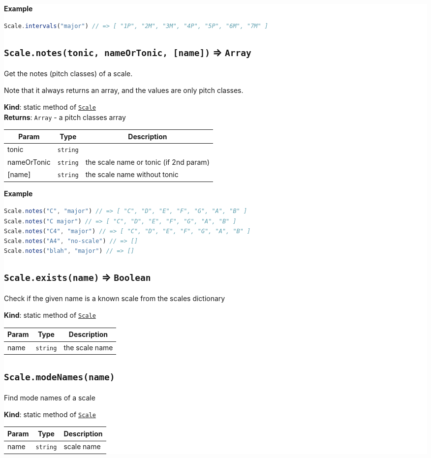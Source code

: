 **Example**  
```js
Scale.intervals("major") // => [ "1P", "2M", "3M", "4P", "5P", "6M", "7M" ]
```
<a name="module_Scale.notes"></a>

## `Scale.notes(tonic, nameOrTonic, [name])` ⇒ <code>Array</code>
Get the notes (pitch classes) of a scale.

Note that it always returns an array, and the values are only pitch classes.

**Kind**: static method of [<code>Scale</code>](#module_Scale)  
**Returns**: <code>Array</code> - a pitch classes array  

| Param | Type | Description |
| --- | --- | --- |
| tonic | <code>string</code> |  |
| nameOrTonic | <code>string</code> | the scale name or tonic (if 2nd param) |
| [name] | <code>string</code> | the scale name without tonic |

**Example**  
```js
Scale.notes("C", "major") // => [ "C", "D", "E", "F", "G", "A", "B" ]
Scale.notes("C major") // => [ "C", "D", "E", "F", "G", "A", "B" ]
Scale.notes("C4", "major") // => [ "C", "D", "E", "F", "G", "A", "B" ]
Scale.notes("A4", "no-scale") // => []
Scale.notes("blah", "major") // => []
```
<a name="module_Scale.exists"></a>

## `Scale.exists(name)` ⇒ <code>Boolean</code>
Check if the given name is a known scale from the scales dictionary

**Kind**: static method of [<code>Scale</code>](#module_Scale)  

| Param | Type | Description |
| --- | --- | --- |
| name | <code>string</code> | the scale name |

<a name="module_Scale.modeNames"></a>

## `Scale.modeNames(name)`
Find mode names of a scale

**Kind**: static method of [<code>Scale</code>](#module_Scale)  

| Param | Type | Description |
| --- | --- | --- |
| name | <code>string</code> | scale name |
